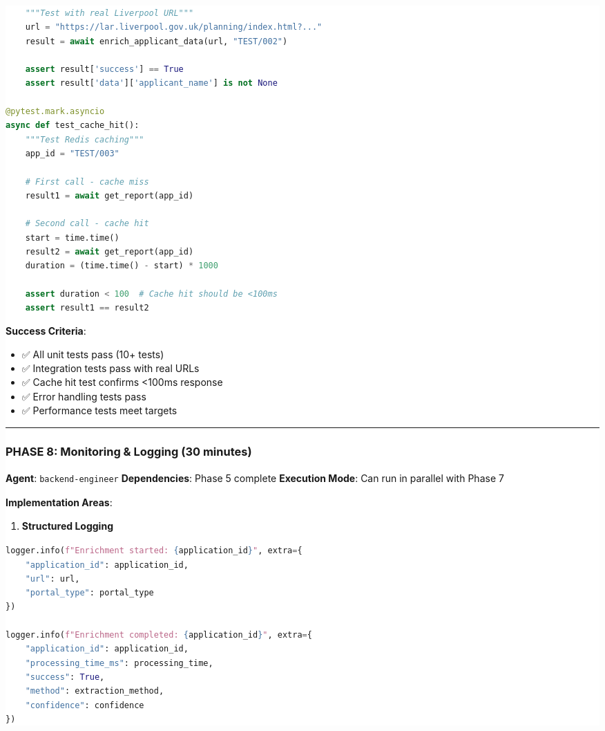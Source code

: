 ```python
    """Test with real Liverpool URL"""
    url = "https://lar.liverpool.gov.uk/planning/index.html?..."
    result = await enrich_applicant_data(url, "TEST/002")

    assert result['success'] == True
    assert result['data']['applicant_name'] is not None

@pytest.mark.asyncio
async def test_cache_hit():
    """Test Redis caching"""
    app_id = "TEST/003"

    # First call - cache miss
    result1 = await get_report(app_id)

    # Second call - cache hit
    start = time.time()
    result2 = await get_report(app_id)
    duration = (time.time() - start) * 1000

    assert duration < 100  # Cache hit should be <100ms
    assert result1 == result2
```

**Success Criteria**:
- ✅ All unit tests pass (10+ tests)
- ✅ Integration tests pass with real URLs
- ✅ Cache hit test confirms <100ms response
- ✅ Error handling tests pass
- ✅ Performance tests meet targets

---

### **PHASE 8: Monitoring & Logging** (30 minutes)
**Agent**: `backend-engineer`
**Dependencies**: Phase 5 complete
**Execution Mode**: Can run in parallel with Phase 7

**Implementation Areas**:

1. **Structured Logging**
```python
logger.info(f"Enrichment started: {application_id}", extra={
    "application_id": application_id,
    "url": url,
    "portal_type": portal_type
})

logger.info(f"Enrichment completed: {application_id}", extra={
    "application_id": application_id,
    "processing_time_ms": processing_time,
    "success": True,
    "method": extraction_method,
    "confidence": confidence
})
```
